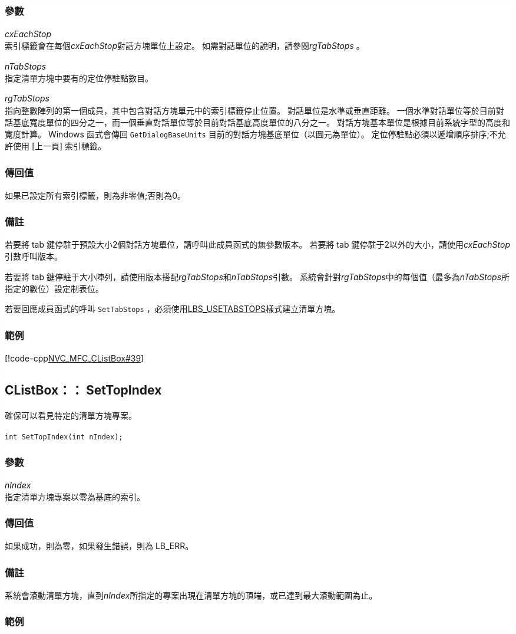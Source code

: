 ### <a name="parameters"></a>參數

*cxEachStop*<br/>
索引標籤會在每個*cxEachStop*對話方塊單位上設定。 如需對話單位的說明，請參閱*rgTabStops* 。

*nTabStops*<br/>
指定清單方塊中要有的定位停駐點數目。

*rgTabStops*<br/>
指向整數陣列的第一個成員，其中包含對話方塊單元中的索引標籤停止位置。 對話單位是水準或垂直距離。 一個水準對話單位等於目前對話基底寬度單位的四分之一，而一個垂直對話單位等於目前對話基底高度單位的八分之一。 對話方塊基本單位是根據目前系統字型的高度和寬度計算。 Windows 函式會傳回 `GetDialogBaseUnits` 目前的對話方塊基底單位（以圖元為單位）。 定位停駐點必須以遞增順序排序;不允許使用 [上一頁] 索引標籤。

### <a name="return-value"></a>傳回值

如果已設定所有索引標籤，則為非零值;否則為0。

### <a name="remarks"></a>備註

若要將 tab 鍵停駐于預設大小2個對話方塊單位，請呼叫此成員函式的無參數版本。 若要將 tab 鍵停駐于2以外的大小，請使用*cxEachStop*引數呼叫版本。

若要將 tab 鍵停駐于大小陣列，請使用版本搭配*rgTabStops*和*nTabStops*引數。 系統會針對*rgTabStops*中的每個值（最多為*nTabStops*所指定的數位）設定制表位。

若要回應成員函式的呼叫 `SetTabStops` ，必須使用[LBS_USETABSTOPS](../../mfc/reference/styles-used-by-mfc.md#list-box-styles)樣式建立清單方塊。

### <a name="example"></a>範例

[!code-cpp[NVC_MFC_CListBox#39](../../mfc/codesnippet/cpp/clistbox-class_39.cpp)]

## <a name="clistboxsettopindex"></a><a name="settopindex"></a>CListBox：： SetTopIndex

確保可以看見特定的清單方塊專案。

```
int SetTopIndex(int nIndex);
```

### <a name="parameters"></a>參數

*nIndex*<br/>
指定清單方塊專案以零為基底的索引。

### <a name="return-value"></a>傳回值

如果成功，則為零，如果發生錯誤，則為 LB_ERR。

### <a name="remarks"></a>備註

系統會滾動清單方塊，直到*nIndex*所指定的專案出現在清單方塊的頂端，或已達到最大滾動範圍為止。

### <a name="example"></a>範例
